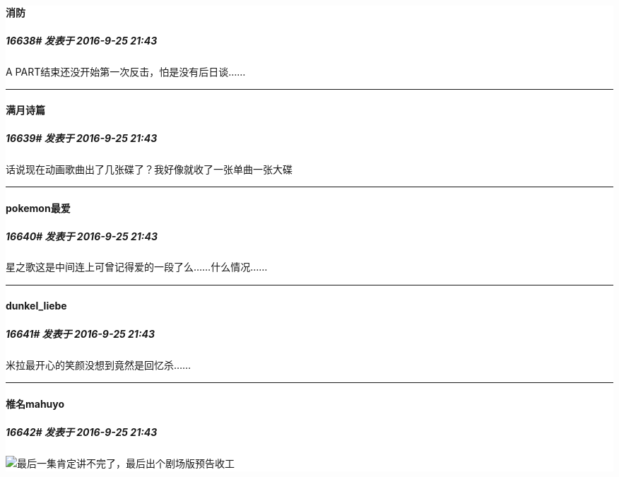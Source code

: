 ####  消防  
##### 16638#       发表于 2016-9-25 21:43




A PART结束还没开始第一次反击，怕是没有后日谈……







-----

####  满月诗篇  
##### 16639#       发表于 2016-9-25 21:43




话说现在动画歌曲出了几张碟了？我好像就收了一张单曲一张大碟







-----

####  pokemon最爱  
##### 16640#       发表于 2016-9-25 21:43




星之歌这是中间连上可曾记得爱的一段了么……什么情况……







-----

####  dunkel_liebe  
##### 16641#       发表于 2016-9-25 21:43




米拉最开心的笑颜没想到竟然是回忆杀……







-----

####  椎名mahuyo  
##### 16642#       发表于 2016-9-25 21:43



<img src="https://static.saraba1st.com/image/smiley/face/191.gif" referrerpolicy="no-referrer">最后一集肯定讲不完了，最后出个剧场版预告收工
